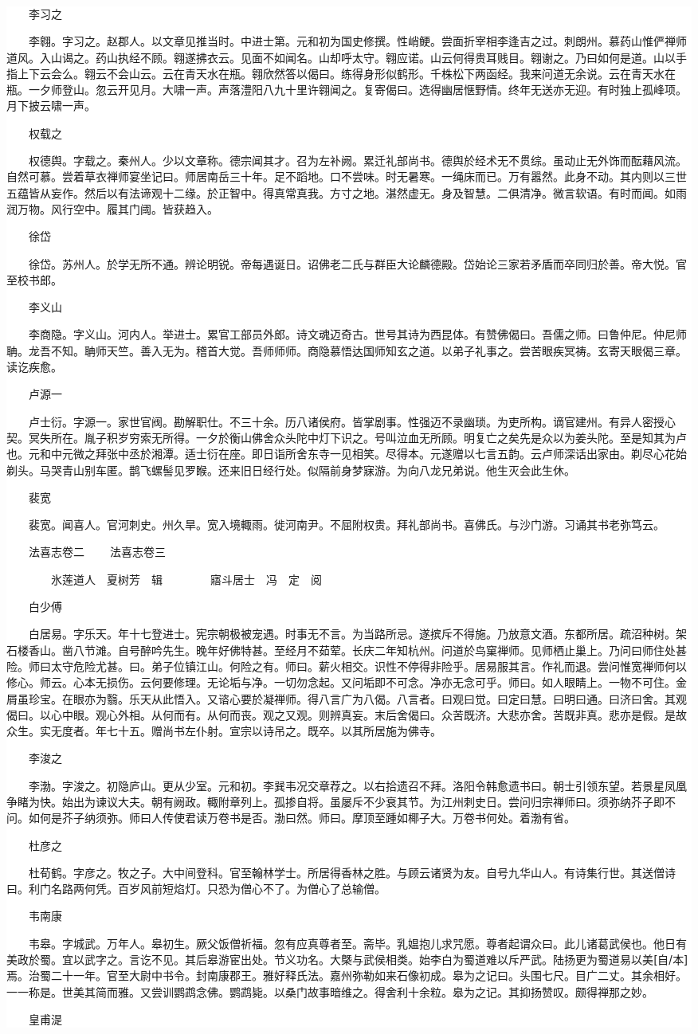 　　李习之

　　李翱。字习之。赵郡人。以文章见推当时。中进士第。元和初为国史修撰。性峭鲠。尝面折宰相李逢吉之过。刺朗州。慕药山惟俨禅师道风。入山谒之。药山执经不顾。翱遂拂衣云。见面不如闻名。山却呼太守。翱应诺。山云何得贵耳贱目。翱谢之。乃曰如何是道。山以手指上下云会么。翱云不会山云。云在青天水在瓶。翱欣然答以偈曰。练得身形似鹤形。千株松下两函经。我来问道无余说。云在青天水在瓶。一夕师登山。忽云开见月。大啸一声。声落澧阳八九十里许翱闻之。复寄偈曰。选得幽居惬野情。终年无送亦无迎。有时独上孤峰项。月下披云啸一声。

　　权载之

　　权德舆。字载之。秦州人。少以文章称。德宗闻其才。召为左补阙。累迁礼部尚书。德舆於经术无不贯综。虽动止无外饰而酝藉风流。自然可慕。尝着草衣禅师宴坐记曰。师居南岳三十年。足不蹈地。口不尝味。时无暑寒。一绳床而已。万有嚣然。此身不动。其内则以三世五蕴皆从妄作。然后以有法谛观十二缘。於正智中。得真常真我。方寸之地。湛然虚无。身及智慧。二俱清净。微言软语。有时而闻。如雨润万物。风行空中。履其门阈。皆获趋入。

　　徐岱

　　徐岱。苏州人。於学无所不通。辨论明锐。帝每遇诞日。诏佛老二氏与群臣大论麟德殿。岱始论三家若矛盾而卒同归於善。帝大悦。官至校书郎。

　　李义山

　　李商隐。字义山。河内人。举进士。累官工部员外郎。诗文魂迈奇古。世号其诗为西昆体。有赞佛偈曰。吾儒之师。曰鲁仲尼。仲尼师聃。龙吾不知。聃师天竺。善入无为。稽首大觉。吾师师师。商隐慕悟达国师知玄之道。以弟子礼事之。尝苦眼疾冥祷。玄寄天眼偈三章。读讫疾愈。

　　卢源一

　　卢士衍。字源一。家世官阀。勘解职仕。不三十余。历八诸侯府。皆掌剧事。性强迈不录幽琐。为吏所构。谪官建州。有异人密授心契。冥失所在。胤子积岁穷索无所得。一夕於衡山佛舍众头陀中灯下识之。号叫泣血无所顾。明复亡之矣先是众以为姜头陀。至是知其为卢也。元和中元微之拜张中丞於湘潭。适士衍在座。即日诣所舍东寺一见相笑。尽得本。元遂赠以七言五韵。云卢师深话出家由。剃尽心花始剃头。马哭青山别车匿。鹊飞螺髻见罗睺。还来旧日经行处。似隔前身梦寐游。为向八龙兄弟说。他生灭会此生休。

　　裴宽

　　裴宽。闻喜人。官河刺史。州久旱。宽入境輙雨。徙河南尹。不屈附权贵。拜礼部尚书。喜佛氏。与沙门游。习诵其书老弥笃云。

　　法喜志卷二
　　法喜志卷三

　　　　氷莲道人　夏树芳　辑
　　　　寤斗居士　冯　定　阅

　　白少傅

　　白居易。字乐天。年十七登进士。宪宗朝极被宠遇。时事无不言。为当路所忌。遂摈斥不得施。乃放意文酒。东都所居。疏沼种树。架石楼香山。凿八节滩。自号醉吟先生。晚年好佛特甚。至经月不茹荤。长庆二年知杭州。问道於鸟窠禅师。见师栖止巢上。乃问曰师住处甚险。师曰太守危险尤甚。曰。弟子位镇江山。何险之有。师曰。薪火相交。识性不停得非险乎。居易服其言。作礼而退。尝问惟宽禅师何以修心。师云。心本无损伤。云何要修理。无论垢与净。一切勿念起。又问垢即不可念。净亦无念可乎。师曰。如人眼睛上。一物不可住。金屑虽珍宝。在眼亦为翳。乐天从此悟入。又谘心要於凝禅师。得八言广为八偈。八言者。曰观曰觉。曰定曰慧。曰明曰通。曰济曰舍。其观偈曰。以心中眼。观心外相。从何而有。从何而丧。观之又观。则辨真妄。末后舍偈曰。众苦既济。大悲亦舍。苦既非真。悲亦是假。是故众生。实无度者。年七十五。赠尚书左仆射。宣宗以诗吊之。既卒。以其所居施为佛寺。

　　李浚之

　　李渤。字浚之。初隐庐山。更从少室。元和初。李巽韦况交章荐之。以右拾遗召不拜。洛阳令韩愈遗书曰。朝士引领东望。若景星凤凰争睹为快。始出为谏议大夫。朝有阙政。輙附章列上。孤掺自将。虽屡斥不少衰其节。为江州刺史日。尝问归宗禅师曰。须弥纳芥子即不问。如何是芥子纳须弥。师曰人传使君读万卷书是否。渤曰然。师曰。摩顶至踵如椰子大。万卷书何处。着渤有省。

　　杜彦之

　　杜荀鹤。字彦之。牧之子。大中间登科。官至翰林学士。所居得香林之胜。与顾云诸贤为友。自号九华山人。有诗集行世。其送僧诗曰。利门名路两何凭。百岁风前短焰灯。只恐为僧心不了。为僧心了总输僧。

　　韦南康

　　韦皋。字城武。万年人。皋初生。厥父饭僧祈福。忽有应真尊者至。斋毕。乳媪抱儿求咒愿。尊者起谓众曰。此儿诸葛武侯也。他日有美政於蜀。宜以武字之。言讫不见。其后皋游宦出处。节义功名。大槩与武侯相类。始李白为蜀道难以斥严武。陆扬更为蜀道易以美[自/本]焉。治蜀二十一年。官至大尉中书令。封南康郡王。雅好释氏法。嘉州弥勒如来石像初成。皋为之记曰。头围七尺。目广二丈。其余相好。一一称是。世美其简而雅。又尝训鹦鹉念佛。鹦鹉毙。以桑门故事暗维之。得舍利十余粒。皋为之记。其抑扬赞叹。颇得禅那之妙。

　　皇甫湜
